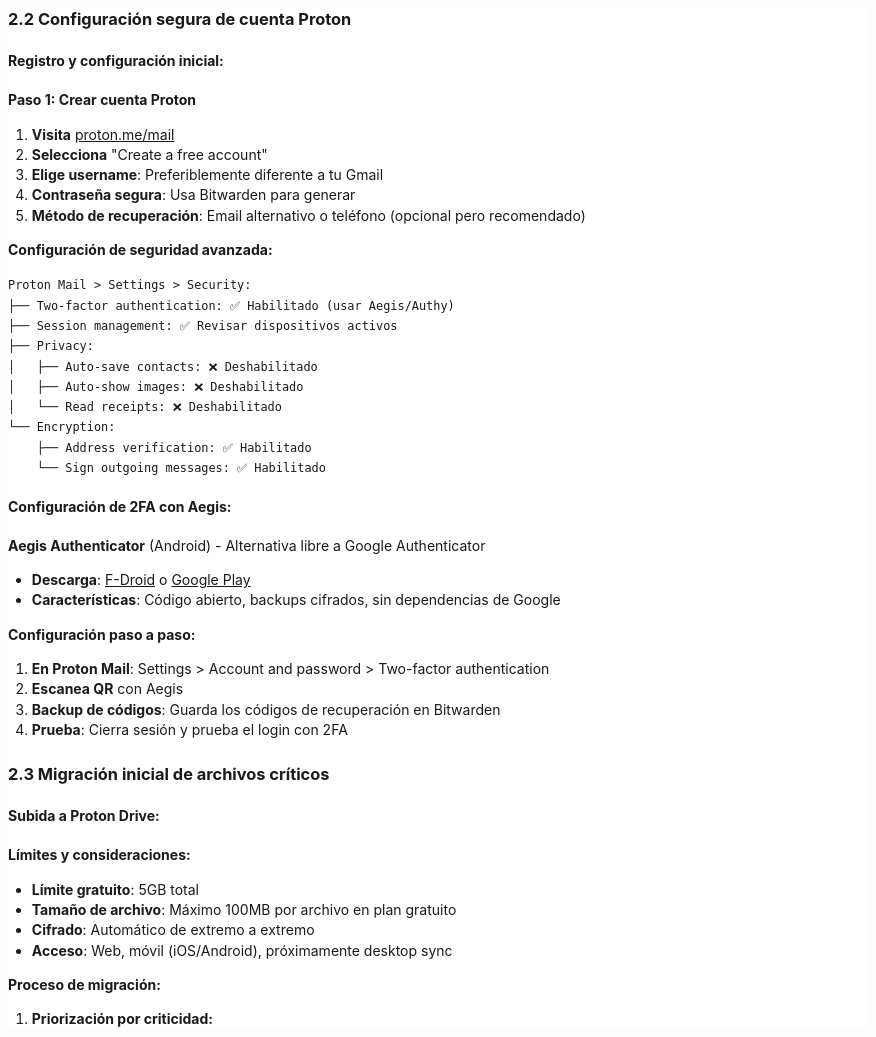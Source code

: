 ### 2.2 Configuración segura de cuenta Proton

#### Registro y configuración inicial:

**Paso 1: Crear cuenta Proton**

1. **Visita** [proton.me/mail](https://proton.me/mail)
2. **Selecciona** "Create a free account"
3. **Elige username**: Preferiblemente diferente a tu Gmail
4. **Contraseña segura**: Usa Bitwarden para generar
5. **Método de recuperación**: Email alternativo o teléfono (opcional pero recomendado)

**Configuración de seguridad avanzada:**

```
Proton Mail > Settings > Security:
├── Two-factor authentication: ✅ Habilitado (usar Aegis/Authy)
├── Session management: ✅ Revisar dispositivos activos
├── Privacy:
│   ├── Auto-save contacts: ❌ Deshabilitado
│   ├── Auto-show images: ❌ Deshabilitado
│   └── Read receipts: ❌ Deshabilitado
└── Encryption:
    ├── Address verification: ✅ Habilitado
    └── Sign outgoing messages: ✅ Habilitado
```

#### Configuración de 2FA con Aegis:

**Aegis Authenticator** (Android) - Alternativa libre a Google Authenticator

- **Descarga**: [F-Droid](https://f-droid.org/en/packages/com.beemdevelopment.aegis/) o [Google Play](https://play.google.com/store/apps/details?id=com.beemdevelopment.aegis)
- **Características**: Código abierto, backups cifrados, sin dependencias de Google

**Configuración paso a paso:**

1. **En Proton Mail**: Settings > Account and password > Two-factor authentication
2. **Escanea QR** con Aegis
3. **Backup de códigos**: Guarda los códigos de recuperación en Bitwarden
4. **Prueba**: Cierra sesión y prueba el login con 2FA

### 2.3 Migración inicial de archivos críticos

#### Subida a Proton Drive:

**Límites y consideraciones:**

- **Límite gratuito**: 5GB total
- **Tamaño de archivo**: Máximo 100MB por archivo en plan gratuito
- **Cifrado**: Automático de extremo a extremo
- **Acceso**: Web, móvil (iOS/Android), próximamente desktop sync

**Proceso de migración:**

1. **Priorización por criticidad:**
